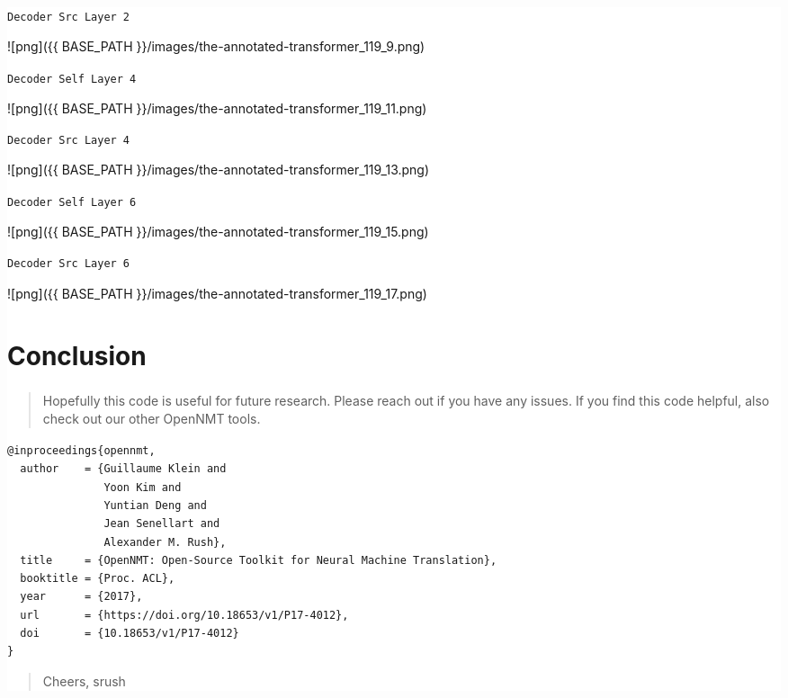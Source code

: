 
    Decoder Src Layer 2


 
![png]({{ BASE_PATH }}/images/the-annotated-transformer_119_9.png) 


    Decoder Self Layer 4


 
![png]({{ BASE_PATH }}/images/the-annotated-transformer_119_11.png) 


    Decoder Src Layer 4


 
![png]({{ BASE_PATH }}/images/the-annotated-transformer_119_13.png) 


    Decoder Self Layer 6


 
![png]({{ BASE_PATH }}/images/the-annotated-transformer_119_15.png) 


    Decoder Src Layer 6


 
![png]({{ BASE_PATH }}/images/the-annotated-transformer_119_17.png) 

 
# Conclusion

> Hopefully this code is useful for future research. Please reach out if you
have any issues. If you find this code helpful, also check out our other OpenNMT
tools.

```
@inproceedings{opennmt,
  author    = {Guillaume Klein and
               Yoon Kim and
               Yuntian Deng and
               Jean Senellart and
               Alexander M. Rush},
  title     = {OpenNMT: Open-Source Toolkit for Neural Machine Translation},
  booktitle = {Proc. ACL},
  year      = {2017},
  url       = {https://doi.org/10.18653/v1/P17-4012},
  doi       = {10.18653/v1/P17-4012}
}
```

> Cheers,
> srush 
 